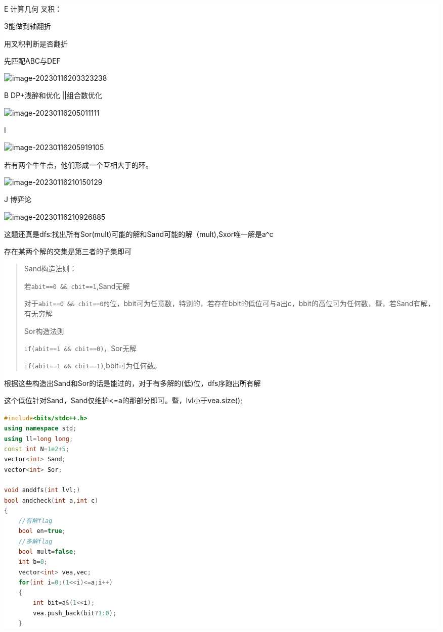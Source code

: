 

E 计算几何 叉积：

3能做到轴翻折

用叉积判断是否翻折

先匹配ABC与DEF

![image-20230116203323238](https://s2.loli.net/2023/01/16/pSAjiDBKcQmrflE.png)

B DP+浅醉和优化 ||组合数优化

![image-20230116205011111](https://s2.loli.net/2023/01/16/9EfeMKaSQNLUV7H.png)

I

![image-20230116205919105](https://s2.loli.net/2023/01/16/rb5yWncve32DiYo.png)

若有两个牛牛点，他们形成一个互相大于的环。

![image-20230116210150129](https://s2.loli.net/2023/01/16/rXx6OiWFcPHaR9I.png)

J 博弈论

![image-20230116210926885](https://s2.loli.net/2023/01/16/KWM86r3vqHS1lxC.png)

这题还真是dfs:找出所有Sor(mult)可能的解和Sand可能的解（mult),Sxor唯一解是a^c

存在某两个解的交集是第三者的子集即可

> Sand构造法则：
>
> 若`abit==0 && cbit==1`,Sand无解
>
> 对于`abit==0 && cbit==0的`位，bbit可为任意数，特别的，若存在bbit的低位可与a出c，bbit的高位可为任何数，暨，若Sand有解，有无穷解
>
> Sor构造法则
>
> `if(abit==1 && cbit==0)`，Sor无解
>
> `if(abit==1 && cbit==1)`,bbit可为任何数。

根据这些构造出Sand和Sor的话是能过的，对于有多解的(低)位，dfs序跑出所有解

这个低位针对Sand，Sand仅维护<=a的那部分即可。暨，lvl小于vea.size();

~~~cpp
#include<bits/stdc++.h>
using namespace std;
using ll=long long;
const int N=1e2+5;
vector<int> Sand;
vector<int> Sor;

void anddfs(int lvl;)
bool andcheck(int a,int c)
{
    //有解flag
    bool en=true;
    //多解flag
    bool mult=false;
    int b=0;
    vector<int> vea,vec;
    for(int i=0;(1<<i)<=a;i++)
    {
        int bit=a&(1<<i);
        vea.push_back(bit?1:0);
    }
~~~